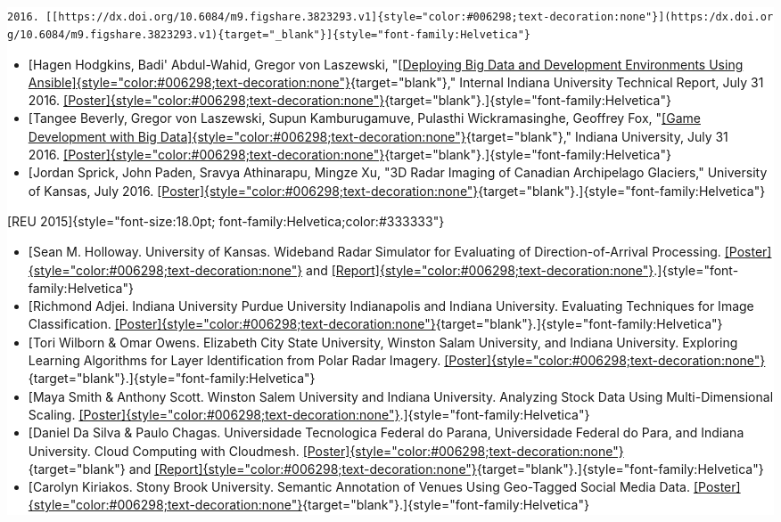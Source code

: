     2016. [[https://dx.doi.org/10.6084/m9.figshare.3823293.v1]{style="color:#006298;text-decoration:none"}](https:/dx.doi.org/10.6084/m9.figshare.3823293.v1){target="_blank"}]{style="font-family:Helvetica"}
-   [Hagen Hodgkins, Badi\' Abdul-Wahid, Gregor von Laszewski,
    \"[[Deploying Big Data and Development Environments Using
    Ansible]{style="color:#006298;text-decoration:none"}](https://wayback.archive-it.org/219/20230925191040/https:/dsc.soic.indiana.edu/sites/default/files/reu2016-hagen.pdf){target="blank"},\"
    Internal Indiana University Technical Report, July 31
    2016. [[Poster]{style="color:#006298;text-decoration:none"}](https://wayback.archive-it.org/219/20230925191040/https:/dsc.soic.indiana.edu/sites/default/files/REU2016Hagen.pptx){target="blank"}.]{style="font-family:Helvetica"}
-   [Tangee Beverly, Gregor von Laszewski, Supun Kamburugamuve, Pulasthi
    Wickramasinghe, Geoffrey Fox, \"[[Game Development with Big
    Data]{style="color:#006298;text-decoration:none"}](https://wayback.archive-it.org/219/20230925191040/https:/dsc.soic.indiana.edu/sites/default/files/reu2016-game.pdf){target="blank"},\"
    Indiana University, July 31
    2016. [[Poster]{style="color:#006298;text-decoration:none"}](https://wayback.archive-it.org/219/20230925191040/https:/dsc.soic.indiana.edu/sites/default/files/game%20development%20Tangee.pptx){target="blank"}.]{style="font-family:Helvetica"}
-   [Jordan Sprick, John Paden, Sravya Athinarapu, Mingze Xu, \"3D Radar
    Imaging of Canadian Archipelago Glaciers,\" University of Kansas,
    July
    2016. [[Poster]{style="color:#006298;text-decoration:none"}](https://wayback.archive-it.org/219/20230925191040/https:/dsc.soic.indiana.edu/sites/default/files/Jordan_Sprick_Research_Poster.pptx){target="blank"}.]{style="font-family:Helvetica"}

[REU 2015]{style="font-size:18.0pt;
font-family:Helvetica;color:#333333"}

-   [Sean M. Holloway. University of Kansas. Wideband Radar Simulator
    for Evaluating of Direction-of-Arrival
    Processing. [[Poster]{style="color:#006298;text-decoration:none"}](https://wayback.archive-it.org/219/20230925191040/https:/dsc.soic.indiana.edu/sites/default/files/Holloway_Poster_20150731.pptx) and [[Report]{style="color:#006298;text-decoration:none"}](https://wayback.archive-it.org/219/20230925191040/https:/dsc.soic.indiana.edu/wideband_radar_simulator.html).]{style="font-family:Helvetica"}
-   [Richmond Adjei. Indiana University Purdue University Indianapolis
    and Indiana University. Evaluating Techniques for Image
    Classification. [[Poster]{style="color:#006298;text-decoration:none"}](https://wayback.archive-it.org/219/20230925191040/https:/dsc.soic.indiana.edu/sites/default/files/POSTER_SUM15_Adjei.pptx){target="blank"}.]{style="font-family:Helvetica"}
-   [Tori Wilborn & Omar Owens. Elizabeth City State University, Winston
    Salam University, and Indiana University. Exploring Learning
    Algorithms for Layer Identification from Polar Radar
    Imagery. [[Poster]{style="color:#006298;text-decoration:none"}](https://wayback.archive-it.org/219/20230925191040/https:/dsc.soic.indiana.edu/sites/default/files/Wilborn_Owens_SUM15.pptx){target="blank"}.]{style="font-family:Helvetica"}
-   [Maya Smith & Anthony Scott. Winston Salem University and Indiana
    University. Analyzing Stock Data Using Multi-Dimensional
    Scaling. [[Poster]{style="color:#006298;text-decoration:none"}](https://wayback.archive-it.org/219/20230925191040/https:/dsc.soic.indiana.edu/sites/default/files/Smith-%20Analyzing%20Stock%20Data%20using%20Multi-dimensional%20Scaling.pptx).]{style="font-family:Helvetica"}
-   [Daniel Da Silva & Paulo Chagas. Universidade Tecnologica Federal do
    Parana, Universidade Federal do Para, and Indiana University. Cloud
    Computing with
    Cloudmesh. [[Poster]{style="color:#006298;text-decoration:none"}](https://wayback.archive-it.org/219/20230925191040/https:/dsc.soic.indiana.edu/sites/default/files/cloudmesh_poster_final.pdf){target="blank"} and [[Report]{style="color:#006298;text-decoration:none"}](https://wayback.archive-it.org/219/20230925191040/https:/dsc.soic.indiana.edu/sites/default/files/IU2015_CloudmeshReport.pdf){target="blank"}.]{style="font-family:Helvetica"}
-   [Carolyn Kiriakos. Stony Brook University. Semantic Annotation of
    Venues Using Geo-Tagged Social Media
    Data. [[Poster]{style="color:#006298;text-decoration:none"}](https://wayback.archive-it.org/219/20230925191040/https:/dsc.soic.indiana.edu/sites/default/files/Carolyn%20Kiriakos%20Summer%202015%20REU%20Poster%20Final.pptx){target="blank"}.]{style="font-family:Helvetica"}